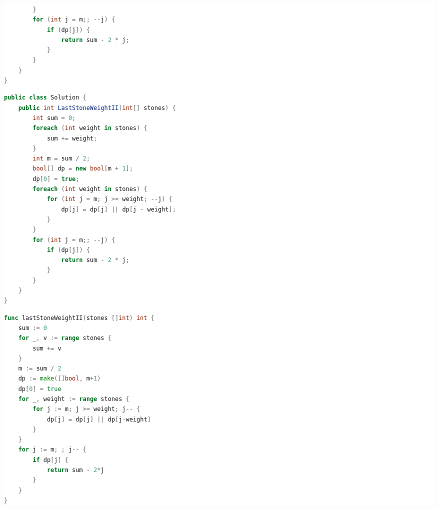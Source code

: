 ```Java [sol2-Java]
        }
        for (int j = m;; --j) {
            if (dp[j]) {
                return sum - 2 * j;
            }
        }
    }
}
```

```C# [sol2-C#]
public class Solution {
    public int LastStoneWeightII(int[] stones) {
        int sum = 0;
        foreach (int weight in stones) {
            sum += weight;
        }
        int m = sum / 2;
        bool[] dp = new bool[m + 1];
        dp[0] = true;
        foreach (int weight in stones) {
            for (int j = m; j >= weight; --j) {
                dp[j] = dp[j] || dp[j - weight];
            }
        }
        for (int j = m;; --j) {
            if (dp[j]) {
                return sum - 2 * j;
            }
        }
    }
}
```

```go [sol2-Golang]
func lastStoneWeightII(stones []int) int {
    sum := 0
    for _, v := range stones {
        sum += v
    }
    m := sum / 2
    dp := make([]bool, m+1)
    dp[0] = true
    for _, weight := range stones {
        for j := m; j >= weight; j-- {
            dp[j] = dp[j] || dp[j-weight]
        }
    }
    for j := m; ; j-- {
        if dp[j] {
            return sum - 2*j
        }
    }
}
```
